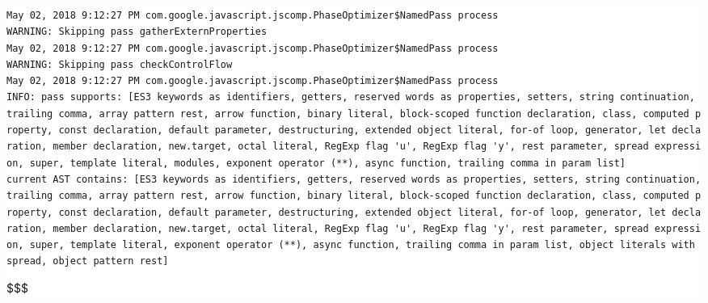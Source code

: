     May 02, 2018 9:12:27 PM com.google.javascript.jscomp.PhaseOptimizer$NamedPass process
    WARNING: Skipping pass gatherExternProperties
    May 02, 2018 9:12:27 PM com.google.javascript.jscomp.PhaseOptimizer$NamedPass process
    WARNING: Skipping pass checkControlFlow
    May 02, 2018 9:12:27 PM com.google.javascript.jscomp.PhaseOptimizer$NamedPass process
    INFO: pass supports: [ES3 keywords as identifiers, getters, reserved words as properties, setters, string continuation, trailing comma, array pattern rest, arrow function, binary literal, block-scoped function declaration, class, computed property, const declaration, default parameter, destructuring, extended object literal, for-of loop, generator, let declaration, member declaration, new.target, octal literal, RegExp flag 'u', RegExp flag 'y', rest parameter, spread expression, super, template literal, modules, exponent operator (**), async function, trailing comma in param list]
    current AST contains: [ES3 keywords as identifiers, getters, reserved words as properties, setters, string continuation, trailing comma, array pattern rest, arrow function, binary literal, block-scoped function declaration, class, computed property, const declaration, default parameter, destructuring, extended object literal, for-of loop, generator, let declaration, member declaration, new.target, octal literal, RegExp flag 'u', RegExp flag 'y', rest parameter, spread expression, super, template literal, exponent operator (**), async function, trailing comma in param list, object literals with spread, object pattern rest]

$$$
